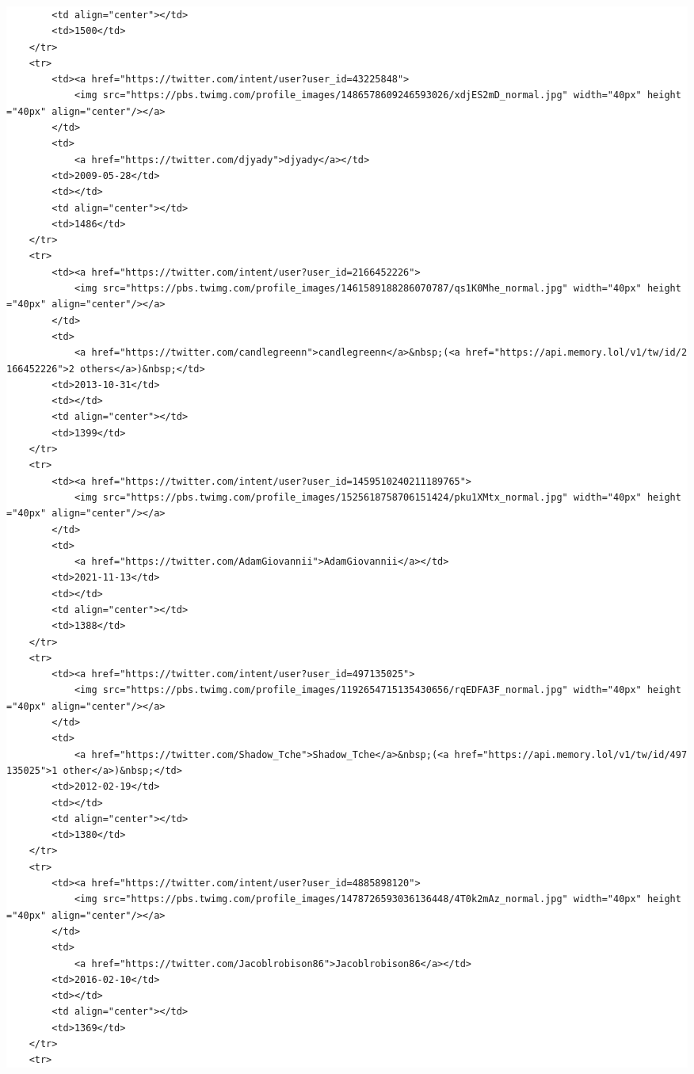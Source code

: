             <td align="center"></td>
            <td>1500</td>
        </tr>
        <tr>
            <td><a href="https://twitter.com/intent/user?user_id=43225848">
                <img src="https://pbs.twimg.com/profile_images/1486578609246593026/xdjES2mD_normal.jpg" width="40px" height="40px" align="center"/></a>
            </td>
            <td>
                <a href="https://twitter.com/djyady">djyady</a></td>
            <td>2009-05-28</td>
            <td></td>
            <td align="center"></td>
            <td>1486</td>
        </tr>
        <tr>
            <td><a href="https://twitter.com/intent/user?user_id=2166452226">
                <img src="https://pbs.twimg.com/profile_images/1461589188286070787/qs1K0Mhe_normal.jpg" width="40px" height="40px" align="center"/></a>
            </td>
            <td>
                <a href="https://twitter.com/candlegreenn">candlegreenn</a>&nbsp;(<a href="https://api.memory.lol/v1/tw/id/2166452226">2 others</a>)&nbsp;</td>
            <td>2013-10-31</td>
            <td></td>
            <td align="center"></td>
            <td>1399</td>
        </tr>
        <tr>
            <td><a href="https://twitter.com/intent/user?user_id=1459510240211189765">
                <img src="https://pbs.twimg.com/profile_images/1525618758706151424/pku1XMtx_normal.jpg" width="40px" height="40px" align="center"/></a>
            </td>
            <td>
                <a href="https://twitter.com/AdamGiovannii">AdamGiovannii</a></td>
            <td>2021-11-13</td>
            <td></td>
            <td align="center"></td>
            <td>1388</td>
        </tr>
        <tr>
            <td><a href="https://twitter.com/intent/user?user_id=497135025">
                <img src="https://pbs.twimg.com/profile_images/1192654715135430656/rqEDFA3F_normal.jpg" width="40px" height="40px" align="center"/></a>
            </td>
            <td>
                <a href="https://twitter.com/Shadow_Tche">Shadow_Tche</a>&nbsp;(<a href="https://api.memory.lol/v1/tw/id/497135025">1 other</a>)&nbsp;</td>
            <td>2012-02-19</td>
            <td></td>
            <td align="center"></td>
            <td>1380</td>
        </tr>
        <tr>
            <td><a href="https://twitter.com/intent/user?user_id=4885898120">
                <img src="https://pbs.twimg.com/profile_images/1478726593036136448/4T0k2mAz_normal.jpg" width="40px" height="40px" align="center"/></a>
            </td>
            <td>
                <a href="https://twitter.com/Jacoblrobison86">Jacoblrobison86</a></td>
            <td>2016-02-10</td>
            <td></td>
            <td align="center"></td>
            <td>1369</td>
        </tr>
        <tr>